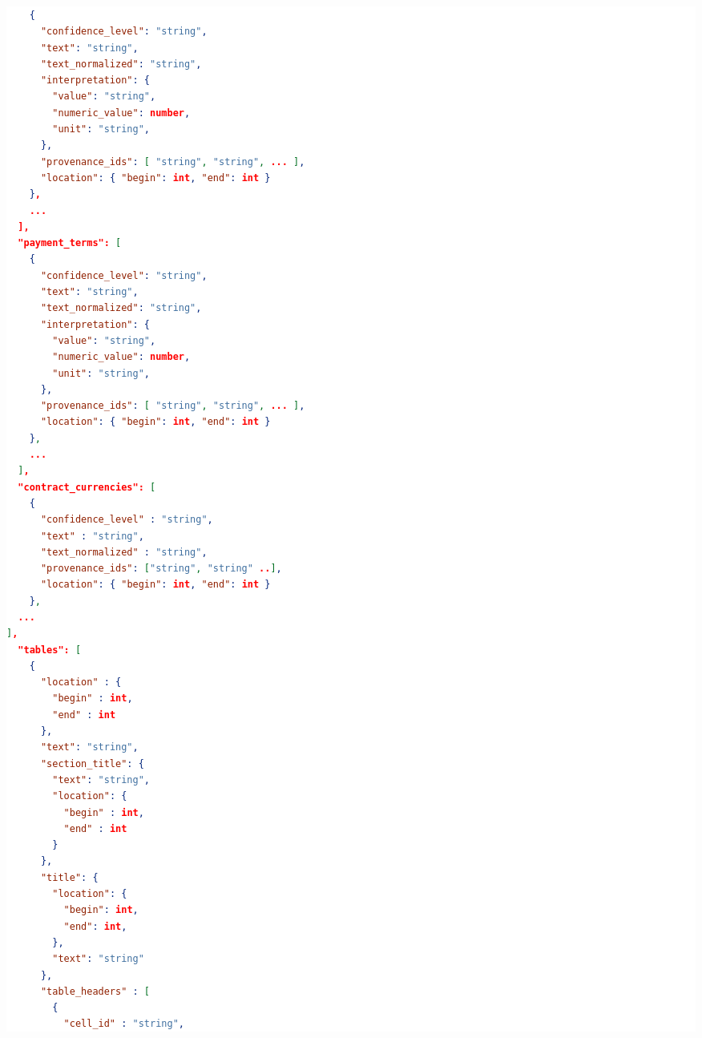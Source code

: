 ```json
    {
      "confidence_level": "string",
      "text": "string",
      "text_normalized": "string",
      "interpretation": {
        "value": "string",
        "numeric_value": number,
        "unit": "string",
      },
      "provenance_ids": [ "string", "string", ... ],
      "location": { "begin": int, "end": int }
    },
    ...
  ],
  "payment_terms": [
    {
      "confidence_level": "string",
      "text": "string",
      "text_normalized": "string",
      "interpretation": {
        "value": "string",
        "numeric_value": number,
        "unit": "string",
      },
      "provenance_ids": [ "string", "string", ... ],
      "location": { "begin": int, "end": int }
    },
    ...
  ],
  "contract_currencies": [
    {
      "confidence_level" : "string",
      "text" : "string",
      "text_normalized" : "string",
      "provenance_ids": ["string", "string" ..],
      "location": { "begin": int, "end": int }
    },
  ...
],
  "tables": [
    {
      "location" : {
        "begin" : int,
        "end" : int
      },
      "text": "string",
      "section_title": {
        "text": "string",
        "location": {
          "begin" : int,
          "end" : int
        }
      },
      "title": {
        "location": {
          "begin": int,
          "end": int,
        },
        "text": "string"
      },
      "table_headers" : [
        {
          "cell_id" : "string",
```

[^tables]: Row and column index values per cell are zero-based and so begin with `0`. Multiple values in arrays of `row_header_ids` and `row_header_texts` elements indicate a possible hierarchy of row headers. Multiple values in arrays of `column_header_ids` and `column_header_texts` elements indicate a possible hierarchy of column headers.
[^units]: The value of `unit` is the [ISO-4217 currency code](https://www.iso.org/iso-4217-currency-codes.html){: external} identified for the currency amount (for example, `USD` or `EUR`). If the service cannot disambiguate a currency symbol (for example, `$` or `£`), the value of `unit` contains the ambiguous symbol as-is.